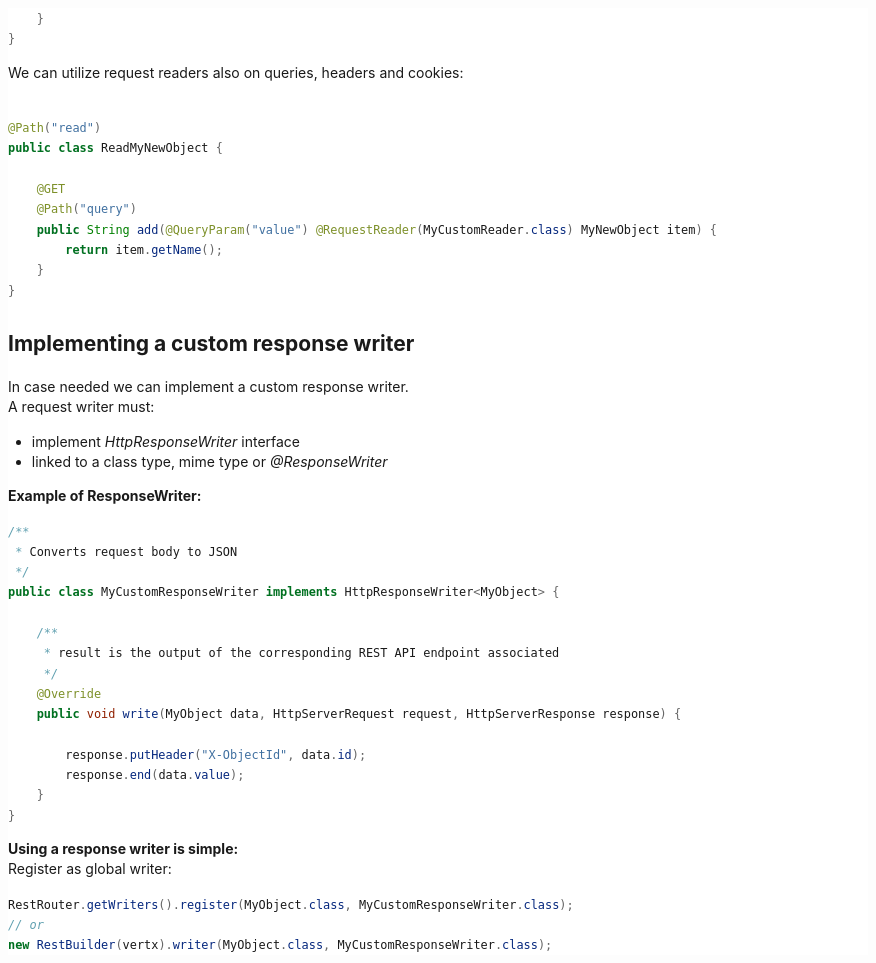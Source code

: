 ```java
    }
}
```

We can utilize request readers also on queries, headers and cookies:

```java

@Path("read")
public class ReadMyNewObject {

    @GET
    @Path("query")
    public String add(@QueryParam("value") @RequestReader(MyCustomReader.class) MyNewObject item) {
        return item.getName();
    }
}
```

## Implementing a custom response writer

In case needed we can implement a custom response writer.  
A request writer must:

* implement _HttpResponseWriter_ interface
* linked to a class type, mime type or _@ResponseWriter_

**Example of ResponseWriter:**

```java
/**
 * Converts request body to JSON
 */
public class MyCustomResponseWriter implements HttpResponseWriter<MyObject> {

    /**
     * result is the output of the corresponding REST API endpoint associated 
     */
    @Override
    public void write(MyObject data, HttpServerRequest request, HttpServerResponse response) {

        response.putHeader("X-ObjectId", data.id);
        response.end(data.value);
    }
}
```

**Using a response writer is simple:**  
Register as global writer:

```java
RestRouter.getWriters().register(MyObject.class, MyCustomResponseWriter.class);
// or
new RestBuilder(vertx).writer(MyObject.class, MyCustomResponseWriter.class);
```
